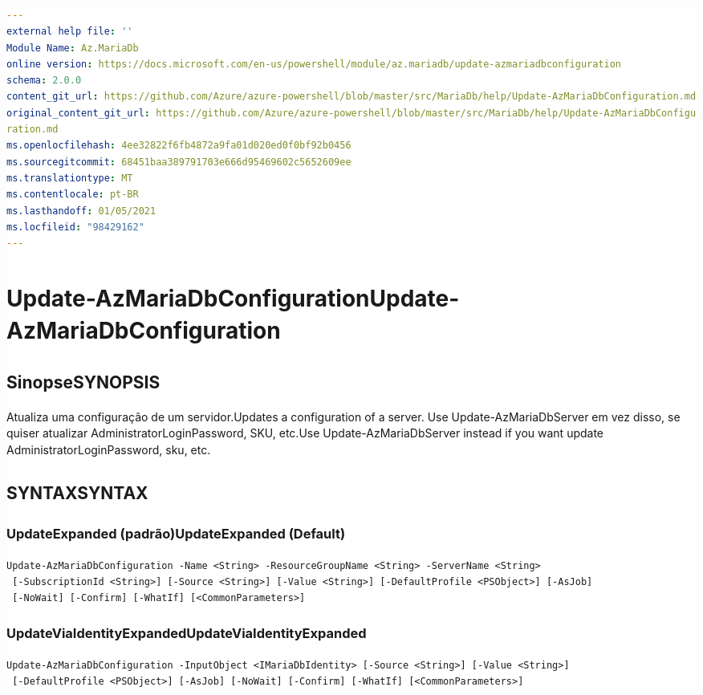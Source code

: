 ```yaml
---
external help file: ''
Module Name: Az.MariaDb
online version: https://docs.microsoft.com/en-us/powershell/module/az.mariadb/update-azmariadbconfiguration
schema: 2.0.0
content_git_url: https://github.com/Azure/azure-powershell/blob/master/src/MariaDb/help/Update-AzMariaDbConfiguration.md
original_content_git_url: https://github.com/Azure/azure-powershell/blob/master/src/MariaDb/help/Update-AzMariaDbConfiguration.md
ms.openlocfilehash: 4ee32822f6fb4872a9fa01d020ed0f0bf92b0456
ms.sourcegitcommit: 68451baa389791703e666d95469602c5652609ee
ms.translationtype: MT
ms.contentlocale: pt-BR
ms.lasthandoff: 01/05/2021
ms.locfileid: "98429162"
---
```

# <span data-ttu-id="f4ba6-101">Update-AzMariaDbConfiguration</span><span class="sxs-lookup"><span data-stu-id="f4ba6-101">Update-AzMariaDbConfiguration</span></span>

## <span data-ttu-id="f4ba6-102">Sinopse</span><span class="sxs-lookup"><span data-stu-id="f4ba6-102">SYNOPSIS</span></span>
<span data-ttu-id="f4ba6-103">Atualiza uma configuração de um servidor.</span><span class="sxs-lookup"><span data-stu-id="f4ba6-103">Updates a configuration of a server.</span></span>
<span data-ttu-id="f4ba6-104">Use Update-AzMariaDbServer em vez disso, se quiser atualizar AdministratorLoginPassword, SKU, etc.</span><span class="sxs-lookup"><span data-stu-id="f4ba6-104">Use Update-AzMariaDbServer instead if you want update AdministratorLoginPassword, sku, etc.</span></span>

## <span data-ttu-id="f4ba6-105">SYNTAX</span><span class="sxs-lookup"><span data-stu-id="f4ba6-105">SYNTAX</span></span>

### <span data-ttu-id="f4ba6-106">UpdateExpanded (padrão)</span><span class="sxs-lookup"><span data-stu-id="f4ba6-106">UpdateExpanded (Default)</span></span>
```
Update-AzMariaDbConfiguration -Name <String> -ResourceGroupName <String> -ServerName <String>
 [-SubscriptionId <String>] [-Source <String>] [-Value <String>] [-DefaultProfile <PSObject>] [-AsJob]
 [-NoWait] [-Confirm] [-WhatIf] [<CommonParameters>]
```

### <span data-ttu-id="f4ba6-107">UpdateViaIdentityExpanded</span><span class="sxs-lookup"><span data-stu-id="f4ba6-107">UpdateViaIdentityExpanded</span></span>
```
Update-AzMariaDbConfiguration -InputObject <IMariaDbIdentity> [-Source <String>] [-Value <String>]
 [-DefaultProfile <PSObject>] [-AsJob] [-NoWait] [-Confirm] [-WhatIf] [<CommonParameters>]
```
